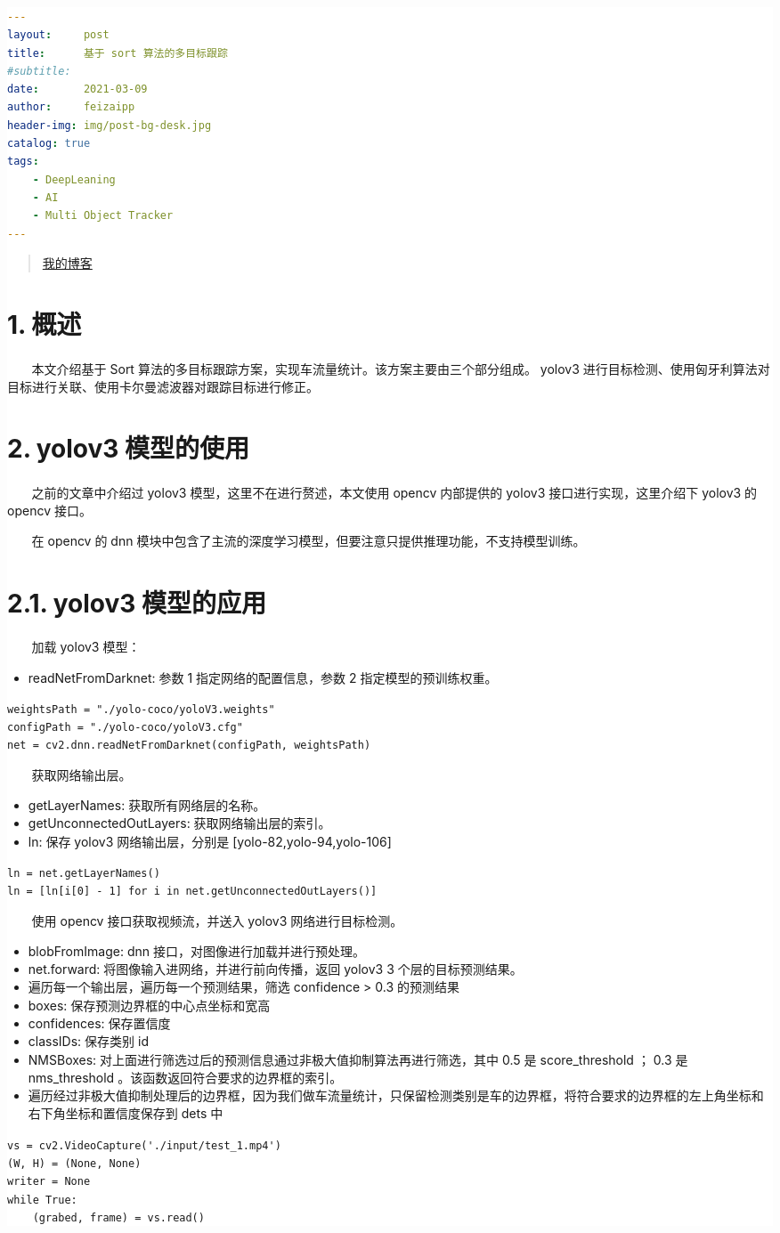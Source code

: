 ```yaml
---
layout:     post
title:      基于 sort 算法的多目标跟踪
#subtitle:  
date:       2021-03-09
author:     feizaipp
header-img: img/post-bg-desk.jpg
catalog: true
tags:
    - DeepLeaning
    - AI
    - Multi Object Tracker
---
```


> [我的博客](http://feizaipp.github.io)

# 1. 概述
&#160; &#160; &#160; &#160;本文介绍基于 Sort 算法的多目标跟踪方案，实现车流量统计。该方案主要由三个部分组成。 yolov3 进行目标检测、使用匈牙利算法对目标进行关联、使用卡尔曼滤波器对跟踪目标进行修正。

# 2. yolov3 模型的使用
&#160; &#160; &#160; &#160;之前的文章中介绍过 yolov3 模型，这里不在进行赘述，本文使用 opencv 内部提供的 yolov3 接口进行实现，这里介绍下 yolov3 的 opencv 接口。

&#160; &#160; &#160; &#160;在 opencv 的 dnn 模块中包含了主流的深度学习模型，但要注意只提供推理功能，不支持模型训练。

# 2.1. yolov3 模型的应用
&#160; &#160; &#160; &#160;加载 yolov3 模型：
* readNetFromDarknet: 参数 1 指定网络的配置信息，参数 2 指定模型的预训练权重。
```
weightsPath = "./yolo-coco/yoloV3.weights"
configPath = "./yolo-coco/yoloV3.cfg"
net = cv2.dnn.readNetFromDarknet(configPath, weightsPath)
```

&#160; &#160; &#160; &#160;获取网络输出层。
* getLayerNames: 获取所有网络层的名称。
* getUnconnectedOutLayers: 获取网络输出层的索引。
* ln: 保存 yolov3 网络输出层，分别是 [yolo-82,yolo-94,yolo-106]
```
ln = net.getLayerNames()
ln = [ln[i[0] - 1] for i in net.getUnconnectedOutLayers()]
```

&#160; &#160; &#160; &#160;使用 opencv 接口获取视频流，并送入 yolov3 网络进行目标检测。

* blobFromImage: dnn 接口，对图像进行加载并进行预处理。
* net.forward: 将图像输入进网络，并进行前向传播，返回 yolov3 3 个层的目标预测结果。
* 遍历每一个输出层，遍历每一个预测结果，筛选 confidence > 0.3 的预测结果
* boxes: 保存预测边界框的中心点坐标和宽高
* confidences: 保存置信度
* classIDs: 保存类别 id
* NMSBoxes: 对上面进行筛选过后的预测信息通过非极大值抑制算法再进行筛选，其中 0.5 是 score_threshold ； 0.3 是 nms_threshold 。该函数返回符合要求的边界框的索引。
* 遍历经过非极大值抑制处理后的边界框，因为我们做车流量统计，只保留检测类别是车的边界框，将符合要求的边界框的左上角坐标和右下角坐标和置信度保存到 dets 中
```
vs = cv2.VideoCapture('./input/test_1.mp4')
(W, H) = (None, None)
writer = None
while True:
    (grabed, frame) = vs.read()
```
